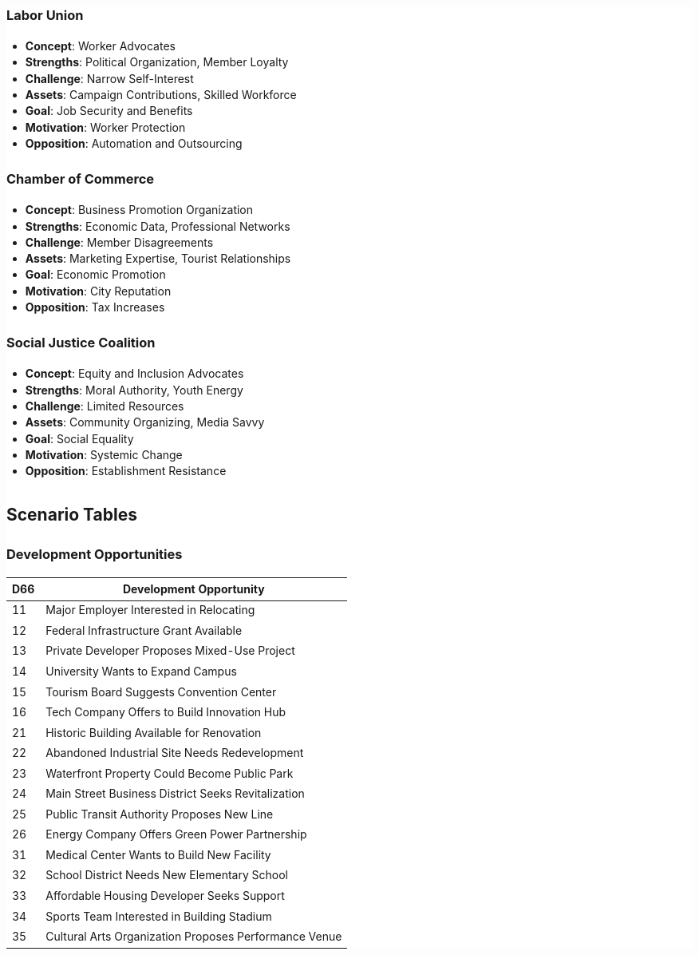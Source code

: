 ### Labor Union
- **Concept**: Worker Advocates  
- **Strengths**: Political Organization, Member Loyalty
- **Challenge**: Narrow Self-Interest
- **Assets**: Campaign Contributions, Skilled Workforce
- **Goal**: Job Security and Benefits
- **Motivation**: Worker Protection
- **Opposition**: Automation and Outsourcing

### Chamber of Commerce
- **Concept**: Business Promotion Organization
- **Strengths**: Economic Data, Professional Networks
- **Challenge**: Member Disagreements
- **Assets**: Marketing Expertise, Tourist Relationships  
- **Goal**: Economic Promotion
- **Motivation**: City Reputation
- **Opposition**: Tax Increases

### Social Justice Coalition
- **Concept**: Equity and Inclusion Advocates
- **Strengths**: Moral Authority, Youth Energy
- **Challenge**: Limited Resources
- **Assets**: Community Organizing, Media Savvy
- **Goal**: Social Equality
- **Motivation**: Systemic Change
- **Opposition**: Establishment Resistance

## Scenario Tables

### Development Opportunities

| D66 | Development Opportunity |
| --- | ----------------------- |
| 11  | Major Employer Interested in Relocating |
| 12  | Federal Infrastructure Grant Available |
| 13  | Private Developer Proposes Mixed-Use Project |
| 14  | University Wants to Expand Campus |
| 15  | Tourism Board Suggests Convention Center |
| 16  | Tech Company Offers to Build Innovation Hub |
| 21  | Historic Building Available for Renovation |
| 22  | Abandoned Industrial Site Needs Redevelopment |
| 23  | Waterfront Property Could Become Public Park |
| 24  | Main Street Business District Seeks Revitalization |
| 25  | Public Transit Authority Proposes New Line |
| 26  | Energy Company Offers Green Power Partnership |
| 31  | Medical Center Wants to Build New Facility |
| 32  | School District Needs New Elementary School |
| 33  | Affordable Housing Developer Seeks Support |
| 34  | Sports Team Interested in Building Stadium |
| 35  | Cultural Arts Organization Proposes Performance Venue |